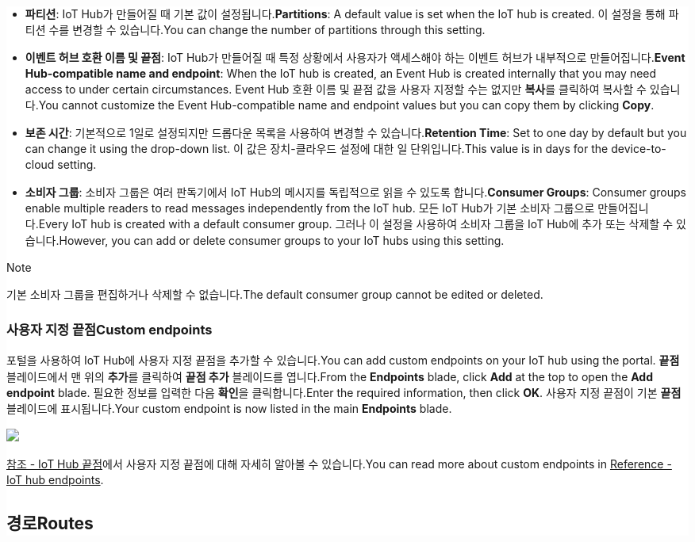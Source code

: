   * <span data-ttu-id="c3c9a-172">**파티션**: IoT Hub가 만들어질 때 기본 값이 설정됩니다.</span><span class="sxs-lookup"><span data-stu-id="c3c9a-172">**Partitions**: A default value is set when the IoT hub is created.</span></span> <span data-ttu-id="c3c9a-173">이 설정을 통해 파티션 수를 변경할 수 있습니다.</span><span class="sxs-lookup"><span data-stu-id="c3c9a-173">You can change the number of partitions through this setting.</span></span>

  * <span data-ttu-id="c3c9a-174">**이벤트 허브 호환 이름 및 끝점**: IoT Hub가 만들어질 때 특정 상황에서 사용자가 액세스해야 하는 이벤트 허브가 내부적으로 만들어집니다.</span><span class="sxs-lookup"><span data-stu-id="c3c9a-174">**Event Hub-compatible name and endpoint**: When the IoT hub is created, an Event Hub is created internally that you may need access to under certain circumstances.</span></span> <span data-ttu-id="c3c9a-175">Event Hub 호환 이름 및 끝점 값을 사용자 지정할 수는 없지만 **복사**를 클릭하여 복사할 수 있습니다.</span><span class="sxs-lookup"><span data-stu-id="c3c9a-175">You cannot customize the Event Hub-compatible name and endpoint values but you can copy them by clicking **Copy**.</span></span>

  * <span data-ttu-id="c3c9a-176">**보존 시간**: 기본적으로 1일로 설정되지만 드롭다운 목록을 사용하여 변경할 수 있습니다.</span><span class="sxs-lookup"><span data-stu-id="c3c9a-176">**Retention Time**: Set to one day by default but you can change it using the drop-down list.</span></span> <span data-ttu-id="c3c9a-177">이 값은 장치-클라우드 설정에 대한 일 단위입니다.</span><span class="sxs-lookup"><span data-stu-id="c3c9a-177">This value is in days for the device-to-cloud setting.</span></span>

  * <span data-ttu-id="c3c9a-178">**소비자 그룹**: 소비자 그룹은 여러 판독기에서 IoT Hub의 메시지를 독립적으로 읽을 수 있도록 합니다.</span><span class="sxs-lookup"><span data-stu-id="c3c9a-178">**Consumer Groups**: Consumer groups enable multiple readers to read messages independently from the IoT hub.</span></span> <span data-ttu-id="c3c9a-179">모든 IoT Hub가 기본 소비자 그룹으로 만들어집니다.</span><span class="sxs-lookup"><span data-stu-id="c3c9a-179">Every IoT hub is created with a default consumer group.</span></span> <span data-ttu-id="c3c9a-180">그러나 이 설정을 사용하여 소비자 그룹을 IoT Hub에 추가 또는 삭제할 수 있습니다.</span><span class="sxs-lookup"><span data-stu-id="c3c9a-180">However, you can add or delete consumer groups to your IoT hubs using this setting.</span></span>

  > [!NOTE]
  > <span data-ttu-id="c3c9a-181">기본 소비자 그룹을 편집하거나 삭제할 수 없습니다.</span><span class="sxs-lookup"><span data-stu-id="c3c9a-181">The default consumer group cannot be edited or deleted.</span></span>

### <a name="custom-endpoints"></a><span data-ttu-id="c3c9a-182">사용자 지정 끝점</span><span class="sxs-lookup"><span data-stu-id="c3c9a-182">Custom endpoints</span></span>

<span data-ttu-id="c3c9a-183">포털을 사용하여 IoT Hub에 사용자 지정 끝점을 추가할 수 있습니다.</span><span class="sxs-lookup"><span data-stu-id="c3c9a-183">You can add custom endpoints on your IoT hub using the portal.</span></span> <span data-ttu-id="c3c9a-184">**끝점** 블레이드에서 맨 위의 **추가**를 클릭하여 **끝점 추가** 블레이드를 엽니다.</span><span class="sxs-lookup"><span data-stu-id="c3c9a-184">From the **Endpoints** blade, click **Add** at the top to open the **Add endpoint** blade.</span></span> <span data-ttu-id="c3c9a-185">필요한 정보를 입력한 다음 **확인**을 클릭합니다.</span><span class="sxs-lookup"><span data-stu-id="c3c9a-185">Enter the required information, then click **OK**.</span></span> <span data-ttu-id="c3c9a-186">사용자 지정 끝점이 기본 **끝점** 블레이드에 표시됩니다.</span><span class="sxs-lookup"><span data-stu-id="c3c9a-186">Your custom endpoint is now listed in the main **Endpoints** blade.</span></span>

![][13]

<span data-ttu-id="c3c9a-187">[참조 - IoT Hub 끝점][lnk-devguide-endpoints]에서 사용자 지정 끝점에 대해 자세히 알아볼 수 있습니다.</span><span class="sxs-lookup"><span data-stu-id="c3c9a-187">You can read more about custom endpoints in [Reference - IoT hub endpoints][lnk-devguide-endpoints].</span></span>

## <a name="routes"></a><span data-ttu-id="c3c9a-188">경로</span><span class="sxs-lookup"><span data-stu-id="c3c9a-188">Routes</span></span>


[4]: ./media/iot-hub-create-through-portal/create-iothub.png
[5]: ./media/iot-hub-create-through-portal/location1.png
[8]: ./media/iot-hub-create-through-portal/portal-settings.png
[10]: ./media/iot-hub-create-through-portal/shared-access-policies.png
[11]: ./media/iot-hub-create-through-portal/messaging-settings.png
[12]: ./media/iot-hub-create-through-portal/pricing-error.png
[13]: ./media/iot-hub-create-through-portal/endpoint-creation.png
[14]: ./media/iot-hub-create-through-portal/routes-list.png
[15]: ./media/iot-hub-create-through-portal/route-edit.png
[lnk-bulk]: iot-hub-bulk-identity-mgmt.md
[lnk-metrics]: iot-hub-metrics.md
[lnk-monitor]: iot-hub-operations-monitoring.md
[lnk-devguide]: iot-hub-devguide.md
[lnk-iotedge]: iot-hub-linux-iot-edge-simulated-device.md
[lnk-securing]: iot-hub-security-ground-up.md
[lnk-devguide-endpoints]: iot-hub-devguide-endpoints.md
